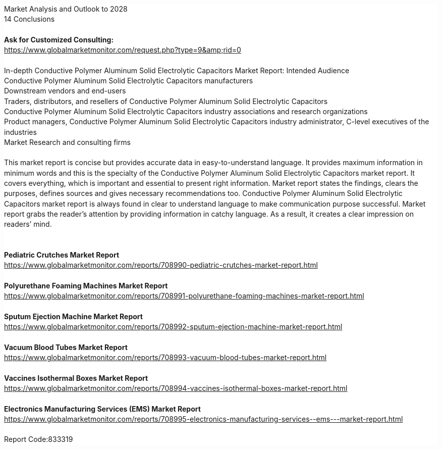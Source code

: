 Market Analysis and Outlook to 2028<br />14 Conclusions<br /><br /><strong>Ask for Customized Consulting:</strong><br /><a href="https://www.globalmarketmonitor.com/request.php?type=9&amp;rid=0">https://www.globalmarketmonitor.com/request.php?type=9&amp;rid=0</a><br /><br />In-depth Conductive Polymer Aluminum Solid Electrolytic Capacitors Market Report: Intended Audience<br />Conductive Polymer Aluminum Solid Electrolytic Capacitors manufacturers<br />Downstream vendors and end-users<br />Traders, distributors, and resellers of Conductive Polymer Aluminum Solid Electrolytic Capacitors<br />Conductive Polymer Aluminum Solid Electrolytic Capacitors industry associations and research organizations<br />Product managers, Conductive Polymer Aluminum Solid Electrolytic Capacitors industry administrator, C-level executives of the industries<br />Market Research and consulting firms<br /><br />This market report is concise but provides accurate data in easy-to-understand language. It provides maximum information in minimum words and this is the specialty of the Conductive Polymer Aluminum Solid Electrolytic Capacitors market report. It covers everything, which is important and essential to present right information. Market report states the findings, clears the purposes, defines sources and gives necessary recommendations too. Conductive Polymer Aluminum Solid Electrolytic Capacitors market report is always found in clear to understand language to make communication purpose successful. Market report grabs the reader’s attention by providing information in catchy language. As a result, it creates a clear impression on readers’ mind.<br /><br /><strong><br /></strong><strong>Pediatric Crutches Market Report</strong><br /><a href="https://www.globalmarketmonitor.com/reports/708990-pediatric-crutches-market-report.html">https://www.globalmarketmonitor.com/reports/708990-pediatric-crutches-market-report.html</a><br /><br /><strong>Polyurethane Foaming Machines Market Report</strong><br /><a href="https://www.globalmarketmonitor.com/reports/708991-polyurethane-foaming-machines-market-report.html">https://www.globalmarketmonitor.com/reports/708991-polyurethane-foaming-machines-market-report.html</a><br /><br /><strong>Sputum Ejection Machine Market Report</strong><br /><a href="https://www.globalmarketmonitor.com/reports/708992-sputum-ejection-machine-market-report.html">https://www.globalmarketmonitor.com/reports/708992-sputum-ejection-machine-market-report.html</a><br /><br /><strong>Vacuum Blood Tubes Market Report</strong><br /><a href="https://www.globalmarketmonitor.com/reports/708993-vacuum-blood-tubes-market-report.html">https://www.globalmarketmonitor.com/reports/708993-vacuum-blood-tubes-market-report.html</a><br /><br /><strong>Vaccines Isothermal Boxes Market Report</strong><br /><a href="https://www.globalmarketmonitor.com/reports/708994-vaccines-isothermal-boxes-market-report.html">https://www.globalmarketmonitor.com/reports/708994-vaccines-isothermal-boxes-market-report.html</a><br /><br /><strong>Electronics Manufacturing Services (EMS)  Market Report</strong><br /><a href="https://www.globalmarketmonitor.com/reports/708995-electronics-manufacturing-services--ems---market-report.html">https://www.globalmarketmonitor.com/reports/708995-electronics-manufacturing-services--ems---market-report.html</a><br /><br />Report Code:833319</p>
